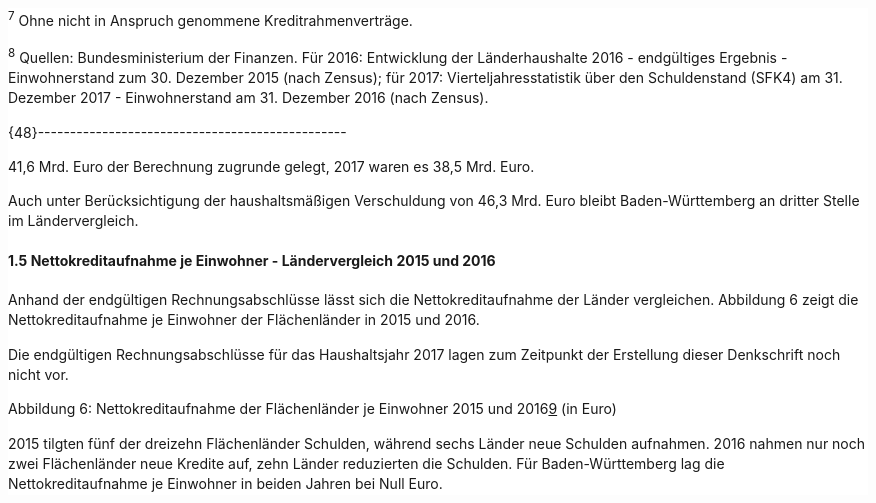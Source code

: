<span id="page-47-0"></span><sup>7</sup> Ohne nicht in Anspruch genommene Kreditrahmenverträge.

<span id="page-47-1"></span><sup>8</sup> Quellen: Bundesministerium der Finanzen. Für 2016: Entwicklung der Länderhaushalte 2016 - endgültiges Ergebnis - Einwohnerstand zum 30. Dezember 2015 (nach Zensus); für 2017: Vierteljahresstatistik über den Schuldenstand (SFK4) am 31. Dezember 2017 - Einwohnerstand am 31. Dezember 2016 (nach Zensus).

{48}------------------------------------------------

41,6 Mrd. Euro der Berechnung zugrunde gelegt, 2017 waren es 38,5 Mrd. Euro.

Auch unter Berücksichtigung der haushaltsmäßigen Verschuldung von 46,3 Mrd. Euro bleibt Baden-Württemberg an dritter Stelle im Ländervergleich.

#### **1.5 Nettokreditaufnahme je Einwohner - Ländervergleich 2015 und 2016**

Anhand der endgültigen Rechnungsabschlüsse lässt sich die Nettokreditaufnahme der Länder vergleichen. Abbildung 6 zeigt die Nettokreditaufnahme je Einwohner der Flächenländer in 2015 und 2016.

Die endgültigen Rechnungsabschlüsse für das Haushaltsjahr 2017 lagen zum Zeitpunkt der Erstellung dieser Denkschrift noch nicht vor.

Abbildung 6: Nettokreditaufnahme der Flächenländer je Einwohner 2015 und 2016[9](#page-48-0) (in Euro)

2015 tilgten fünf der dreizehn Flächenländer Schulden, während sechs Länder neue Schulden aufnahmen. 2016 nahmen nur noch zwei Flächenländer neue Kredite auf, zehn Länder reduzierten die Schulden. Für Baden-Württemberg lag die Nettokreditaufnahme je Einwohner in beiden Jahren bei Null Euro.

